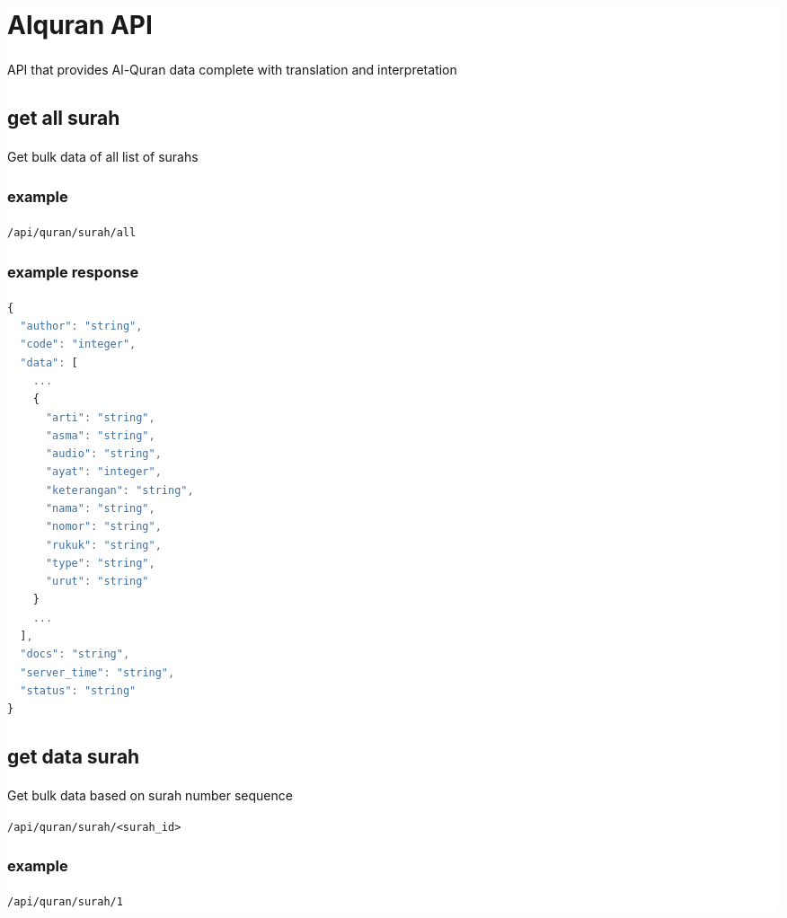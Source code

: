 # Alquran API
API that provides Al-Quran data complete with translation and interpretation

## get all surah
Get bulk data of all list of surahs

### example
```
/api/quran/surah/all
```

### example response

```javascript
{
  "author": "string",
  "code": "integer",
  "data": [
    ...
    {
      "arti": "string",
      "asma": "string",
      "audio": "string",
      "ayat": "integer",
      "keterangan": "string",
      "nama": "string",
      "nomor": "string",
      "rukuk": "string",
      "type": "string",
      "urut": "string"
    }
    ...
  ],
  "docs": "string",
  "server_time": "string",
  "status": "string"
}
```

## get data surah
Get bulk data based on surah number sequence

```
/api/quran/surah/<surah_id>
```

### example
```
/api/quran/surah/1
```
